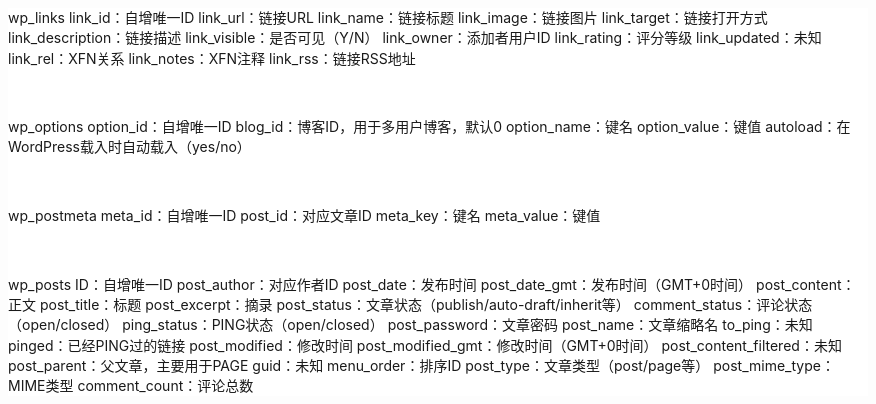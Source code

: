 wp_links
link_id：自增唯一ID
link_url：链接URL
link_name：链接标题
link_image：链接图片
link_target：链接打开方式
link_description：链接描述
link_visible：是否可见（Y/N）
link_owner：添加者用户ID
link_rating：评分等级
link_updated：未知
link_rel：XFN关系
link_notes：XFN注释
link_rss：链接RSS地址

&nbsp;

wp_options
option_id：自增唯一ID
blog_id：博客ID，用于多用户博客，默认0
option_name：键名
option_value：键值
autoload：在WordPress载入时自动载入（yes/no）

&nbsp;

wp_postmeta
meta_id：自增唯一ID
post_id：对应文章ID
meta_key：键名
meta_value：键值

&nbsp;

wp_posts
ID：自增唯一ID
post_author：对应作者ID
post_date：发布时间
post_date_gmt：发布时间（GMT+0时间）
post_content：正文
post_title：标题
post_excerpt：摘录
post_status：文章状态（publish/auto-draft/inherit等）
comment_status：评论状态（open/closed）
ping_status：PING状态（open/closed）
post_password：文章密码
post_name：文章缩略名
to_ping：未知
pinged：已经PING过的链接
post_modified：修改时间
post_modified_gmt：修改时间（GMT+0时间）
post_content_filtered：未知
post_parent：父文章，主要用于PAGE
guid：未知
menu_order：排序ID
post_type：文章类型（post/page等）
post_mime_type：MIME类型
comment_count：评论总数
